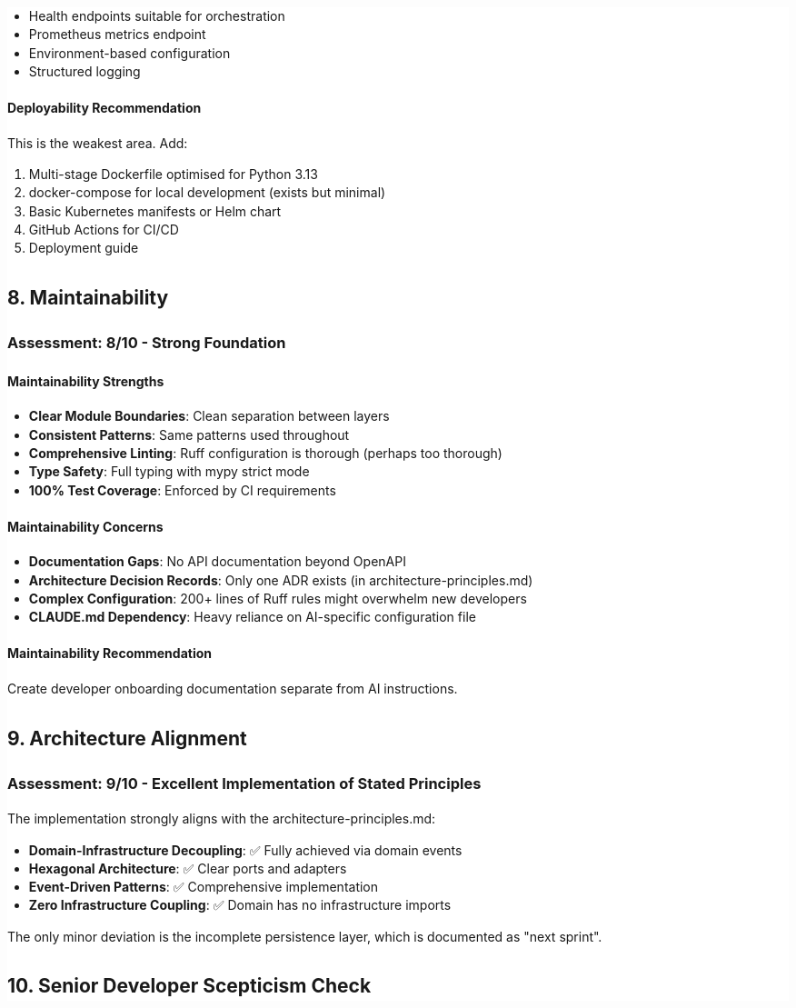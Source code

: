 - Health endpoints suitable for orchestration
- Prometheus metrics endpoint
- Environment-based configuration
- Structured logging

#### Deployability Recommendation

This is the weakest area. Add:

1. Multi-stage Dockerfile optimised for Python 3.13
2. docker-compose for local development (exists but minimal)
3. Basic Kubernetes manifests or Helm chart
4. GitHub Actions for CI/CD
5. Deployment guide

## 8. Maintainability

### Assessment: **8/10** - Strong Foundation

#### Maintainability Strengths

- **Clear Module Boundaries**: Clean separation between layers
- **Consistent Patterns**: Same patterns used throughout
- **Comprehensive Linting**: Ruff configuration is thorough (perhaps too thorough)
- **Type Safety**: Full typing with mypy strict mode
- **100% Test Coverage**: Enforced by CI requirements

#### Maintainability Concerns

- **Documentation Gaps**: No API documentation beyond OpenAPI
- **Architecture Decision Records**: Only one ADR exists (in architecture-principles.md)
- **Complex Configuration**: 200+ lines of Ruff rules might overwhelm new developers
- **CLAUDE.md Dependency**: Heavy reliance on AI-specific configuration file

#### Maintainability Recommendation

Create developer onboarding documentation separate from AI instructions.

## 9. Architecture Alignment

### Assessment: **9/10** - Excellent Implementation of Stated Principles

The implementation strongly aligns with the architecture-principles.md:

- **Domain-Infrastructure Decoupling**: ✅ Fully achieved via domain events
- **Hexagonal Architecture**: ✅ Clear ports and adapters
- **Event-Driven Patterns**: ✅ Comprehensive implementation
- **Zero Infrastructure Coupling**: ✅ Domain has no infrastructure imports

The only minor deviation is the incomplete persistence layer, which is documented as "next sprint".

## 10. Senior Developer Scepticism Check
